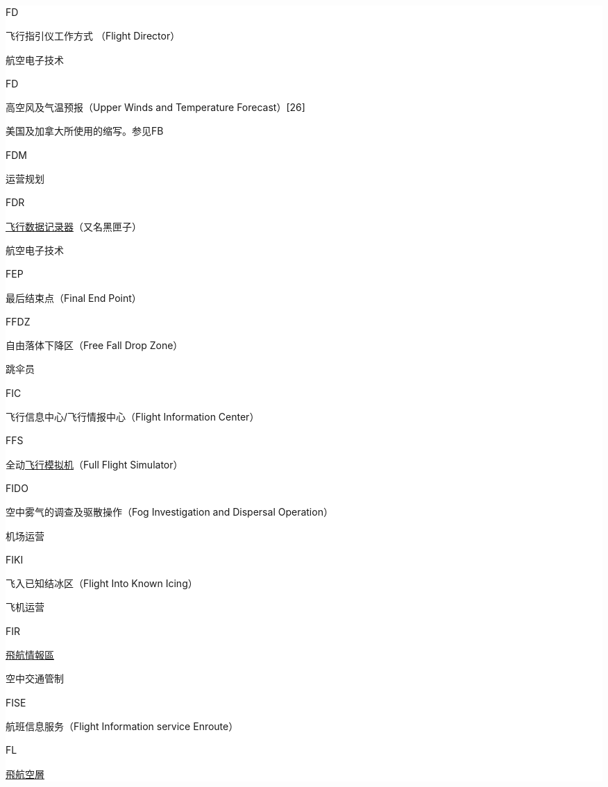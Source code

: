 </tr>
<tr class="odd">
<td><p>FD</p></td>
<td><p>飞行指引仪工作方式 （Flight Director）</p></td>
<td><p>航空电子技术</p></td>
</tr>
<tr class="even">
<td><p>FD</p></td>
<td><p>高空风及气温预报（Upper Winds and Temperature Forecast）[26]</p></td>
<td><p>美国及加拿大所使用的缩写。参见FB</p></td>
</tr>
<tr class="odd">
<td><p>FDM</p></td>
<td></td>
<td><p>运营规划</p></td>
</tr>
<tr class="even">
<td><p>FDR</p></td>
<td><p><a href="https://zh.wikipedia.org/wiki/飞行纪录仪" title="wikilink">飞行数据记录器</a>（又名黑匣子）</p></td>
<td><p>航空电子技术</p></td>
</tr>
<tr class="odd">
<td><p>FEP</p></td>
<td><p>最后结束点（Final End Point）</p></td>
<td></td>
</tr>
<tr class="even">
<td><p>FFDZ</p></td>
<td><p>自由落体下降区（Free Fall Drop Zone）</p></td>
<td><p>跳伞员</p></td>
</tr>
<tr class="odd">
<td><p>FIC</p></td>
<td><p>飞行信息中心/飞行情报中心（Flight Information Center）</p></td>
<td></td>
</tr>
<tr class="even">
<td><p>FFS</p></td>
<td><p>全动<a href="../Page/飛行模擬器.md" title="wikilink">飞行模拟机</a>（Full Flight Simulator）</p></td>
<td></td>
</tr>
<tr class="odd">
<td><p>FIDO</p></td>
<td><p>空中雾气的调查及驱散操作（Fog Investigation and Dispersal Operation）</p></td>
<td><p>机场运营</p></td>
</tr>
<tr class="even">
<td><p>FIKI</p></td>
<td><p>飞入已知结冰区（Flight Into Known Icing）</p></td>
<td><p>飞机运营</p></td>
</tr>
<tr class="odd">
<td><p>FIR</p></td>
<td><p><a href="../Page/飛航情報區.md" title="wikilink">飛航情報區</a></p></td>
<td><p>空中交通管制</p></td>
</tr>
<tr class="even">
<td><p>FISE</p></td>
<td><p>航班信息服务（Flight Information service Enroute）</p></td>
<td></td>
</tr>
<tr class="odd">
<td><p>FL</p></td>
<td><p><a href="../Page/飛航空層.md" title="wikilink">飛航空層</a></p></td>